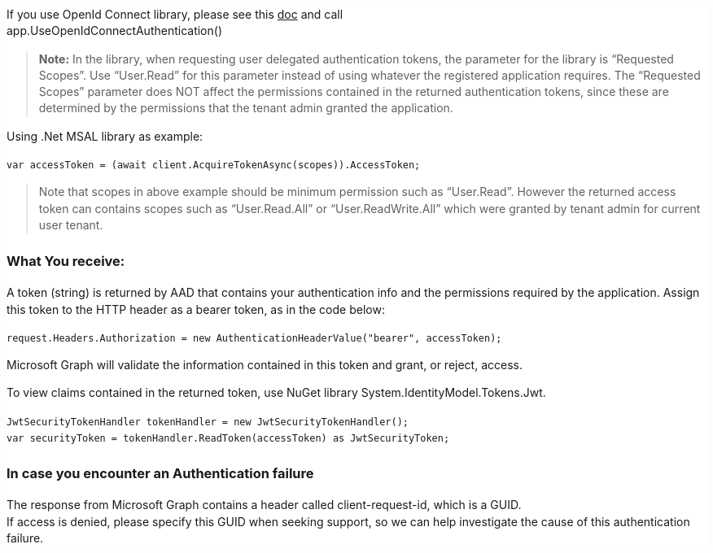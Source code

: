 If you use OpenId Connect library, please see this [doc](https://docs.microsoft.com/en-us/azure/architecture/multitenant-identity/authenticate) and call</br> app.UseOpenIdConnectAuthentication()
> **Note:** In the library, when requesting user delegated authentication tokens, the parameter for the library is “Requested Scopes”. Use “User.Read” for this parameter instead of using whatever the registered application requires. The “Requested Scopes” parameter does NOT affect the permissions contained in the returned authentication tokens, since these are determined by the permissions that the tenant admin granted the application.

Using .Net MSAL library as example:

`var accessToken = (await client.AcquireTokenAsync(scopes)).AccessToken;`

> Note that scopes in above example should be minimum permission such as “User.Read”. However the returned access token can contains scopes such as “User.Read.All” or “User.ReadWrite.All” which were granted by tenant admin for current user tenant.

### What You receive:

A token (string) is returned by AAD that contains your authentication info and the permissions required by the application. Assign this token to the HTTP header as a bearer token, as in the code below:

`request.Headers.Authorization = new AuthenticationHeaderValue("bearer", accessToken);`

Microsoft Graph will validate the information contained in this token and grant, or reject, access.

To view claims contained in the returned token, use NuGet library System.IdentityModel.Tokens.Jwt.

`JwtSecurityTokenHandler tokenHandler = new JwtSecurityTokenHandler();`</br>
`var securityToken = tokenHandler.ReadToken(accessToken) as JwtSecurityToken;`

### In case you encounter an Authentication failure

The response from Microsoft Graph contains a header called client-request-id, which is a GUID.</br> If access is denied, please specify this GUID when seeking support, so we can help investigate the cause of this authentication failure.